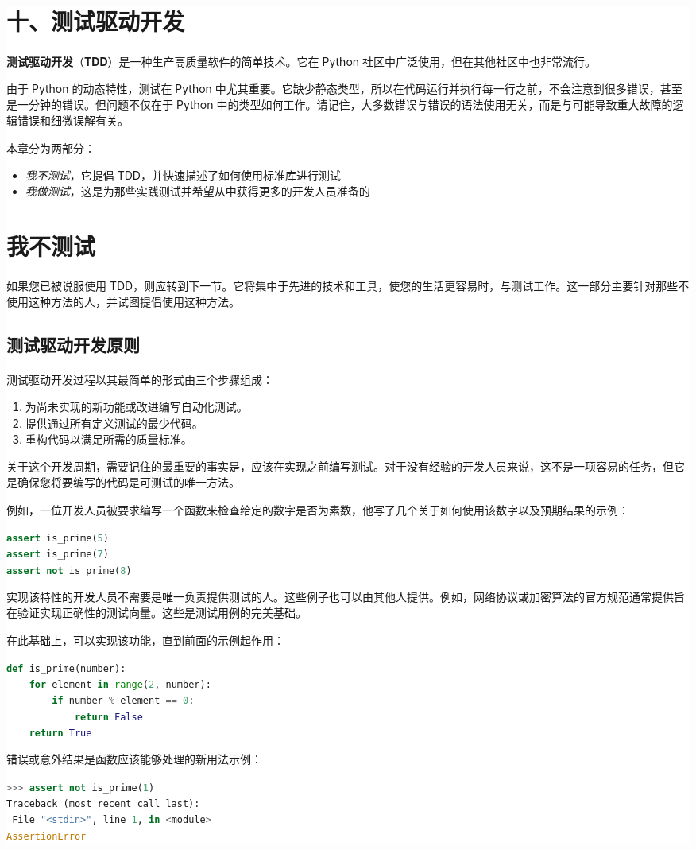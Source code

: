 # 十、测试驱动开发

**测试驱动开发**（**TDD**）是一种生产高质量软件的简单技术。它在 Python 社区中广泛使用，但在其他社区中也非常流行。

由于 Python 的动态特性，测试在 Python 中尤其重要。它缺少静态类型，所以在代码运行并执行每一行之前，不会注意到很多错误，甚至是一分钟的错误。但问题不仅在于 Python 中的类型如何工作。请记住，大多数错误与错误的语法使用无关，而是与可能导致重大故障的逻辑错误和细微误解有关。

本章分为两部分：

*   *我不测试*，它提倡 TDD，并快速描述了如何使用标准库进行测试
*   *我做测试*，这是为那些实践测试并希望从中获得更多的开发人员准备的

# 我不测试

如果您已被说服使用 TDD，则应转到下一节。它将集中于先进的技术和工具，使您的生活更容易时，与测试工作。这一部分主要针对那些不使用这种方法的人，并试图提倡使用这种方法。

## 测试驱动开发原则

测试驱动开发过程以其最简单的形式由三个步骤组成：

1.  为尚未实现的新功能或改进编写自动化测试。
2.  提供通过所有定义测试的最少代码。
3.  重构代码以满足所需的质量标准。

关于这个开发周期，需要记住的最重要的事实是，应该在实现之前编写测试。对于没有经验的开发人员来说，这不是一项容易的任务，但它是确保您将要编写的代码是可测试的唯一方法。

例如，一位开发人员被要求编写一个函数来检查给定的数字是否为素数，他写了几个关于如何使用该数字以及预期结果的示例：

```py
assert is_prime(5)
assert is_prime(7)
assert not is_prime(8)
```

实现该特性的开发人员不需要是唯一负责提供测试的人。这些例子也可以由其他人提供。例如，网络协议或加密算法的官方规范通常提供旨在验证实现正确性的测试向量。这些是测试用例的完美基础。

在此基础上，可以实现该功能，直到前面的示例起作用：

```py
def is_prime(number):
    for element in range(2, number):
        if number % element == 0:
            return False
    return True
```

错误或意外结果是函数应该能够处理的新用法示例：

```py
>>> assert not is_prime(1)
Traceback (most recent call last):
 File "<stdin>", line 1, in <module>
AssertionError

```
